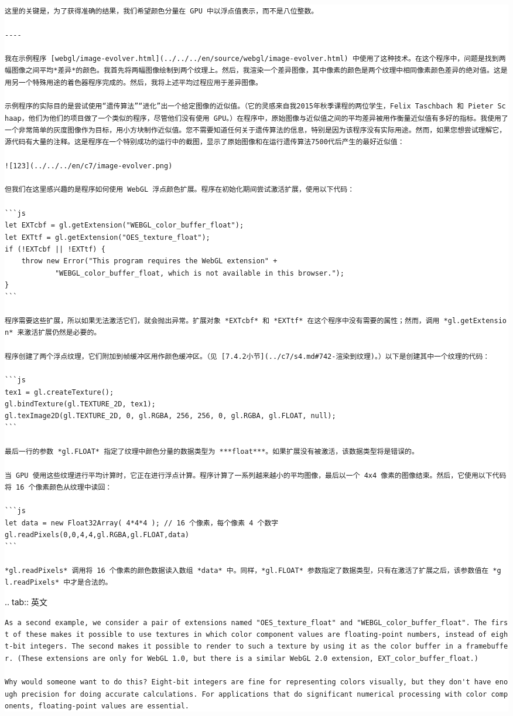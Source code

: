     这里的关键是，为了获得准确的结果，我们希望颜色分量在 GPU 中以浮点值表示，而不是八位整数。

    ----

    我在示例程序 [webgl/image-evolver.html](../../../en/source/webgl/image-evolver.html) 中使用了这种技术。在这个程序中，问题是找到两幅图像之间平均*差异*的颜色。我首先将两幅图像绘制到两个纹理上。然后，我渲染一个差异图像，其中像素的颜色是两个纹理中相同像素颜色差异的绝对值。这是用另一个特殊用途的着色器程序完成的。然后，我将上述平均过程应用于差异图像。

    示例程序的实际目的是尝试使用“遗传算法”“进化”出一个给定图像的近似值。（它的灵感来自我2015年秋季课程的两位学生，Felix Taschbach 和 Pieter Schaap，他们为他们的项目做了一个类似的程序，尽管他们没有使用 GPU。）在程序中，原始图像与近似值之间的平均差异被用作衡量近似值有多好的指标。我使用了一个非常简单的灰度图像作为目标，用小方块制作近似值。您不需要知道任何关于遗传算法的信息，特别是因为该程序没有实际用途。然而，如果您想尝试理解它，源代码有大量的注释。这是程序在一个特别成功的运行中的截图，显示了原始图像和在运行遗传算法7500代后产生的最好近似值：

    ![123](../../../en/c7/image-evolver.png)

    但我们在这里感兴趣的是程序如何使用 WebGL 浮点颜色扩展。程序在初始化期间尝试激活扩展，使用以下代码：

    ```js
    let EXTcbf = gl.getExtension("WEBGL_color_buffer_float");
    let EXTtf = gl.getExtension("OES_texture_float");
    if (!EXTcbf || !EXTtf) {
        throw new Error("This program requires the WebGL extension" + 
                "WEBGL_color_buffer_float, which is not available in this browser.");
    }
    ```

    程序需要这些扩展，所以如果无法激活它们，就会抛出异常。扩展对象 *EXTcbf* 和 *EXTtf* 在这个程序中没有需要的属性；然而，调用 *gl.getExtension* 来激活扩展仍然是必要的。

    程序创建了两个浮点纹理，它们附加到帧缓冲区用作颜色缓冲区。（见 [7.4.2小节](../c7/s4.md#742-渲染到纹理)。）以下是创建其中一个纹理的代码：

    ```js
    tex1 = gl.createTexture();
    gl.bindTexture(gl.TEXTURE_2D, tex1);
    gl.texImage2D(gl.TEXTURE_2D, 0, gl.RGBA, 256, 256, 0, gl.RGBA, gl.FLOAT, null);
    ```

    最后一行的参数 *gl.FLOAT* 指定了纹理中颜色分量的数据类型为 ***float***。如果扩展没有被激活，该数据类型将是错误的。

    当 GPU 使用这些纹理进行平均计算时，它正在进行浮点计算。程序计算了一系列越来越小的平均图像，最后以一个 4x4 像素的图像结束。然后，它使用以下代码将 16 个像素颜色从纹理中读回：

    ```js
    let data = new Float32Array( 4*4*4 ); // 16 个像素，每个像素 4 个数字
    gl.readPixels(0,0,4,4,gl.RGBA,gl.FLOAT,data)
    ```

    *gl.readPixels* 调用将 16 个像素的颜色数据读入数组 *data* 中。同样，*gl.FLOAT* 参数指定了数据类型，只有在激活了扩展之后，该参数值在 *gl.readPixels* 中才是合法的。

.. tab:: 英文

    As a second example, we consider a pair of extensions named "OES_texture_float" and "WEBGL_color_buffer_float". The first of these makes it possible to use textures in which color component values are floating-point numbers, instead of eight-bit integers. The second makes it possible to render to such a texture by using it as the color buffer in a framebuffer. (These extensions are only for WebGL 1.0, but there is a similar WebGL 2.0 extension, EXT_color_buffer_float.)

    Why would someone want to do this? Eight-bit integers are fine for representing colors visually, but they don't have enough precision for doing accurate calculations. For applications that do significant numerical processing with color components, floating-point values are essential.
